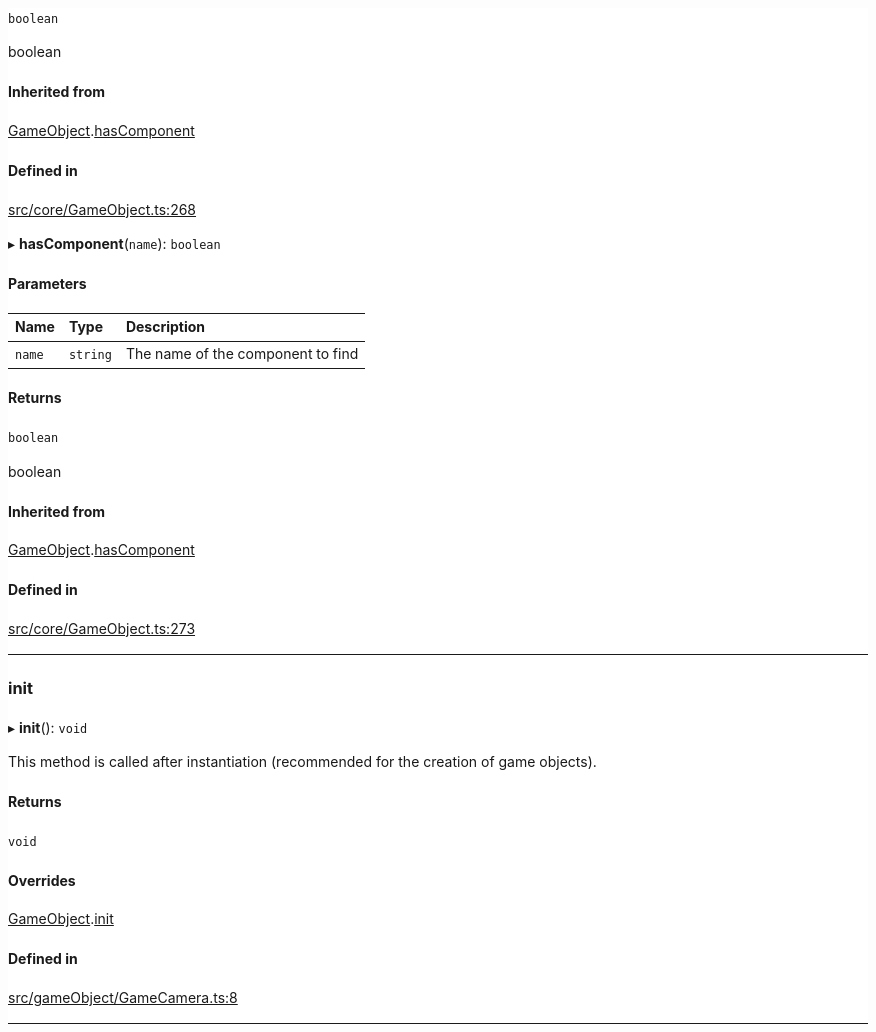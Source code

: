 `boolean`

boolean

#### Inherited from

[GameObject](GameObject.md).[hasComponent](GameObject.md#hascomponent)

#### Defined in

[src/core/GameObject.ts:268](https://github.com/angry-pixel-studio/angry-pixel-engine/blob/2e7a4eb/src/core/GameObject.ts#L268)

▸ **hasComponent**(`name`): `boolean`

#### Parameters

| Name | Type | Description |
| :------ | :------ | :------ |
| `name` | `string` | The name of the component to find |

#### Returns

`boolean`

boolean

#### Inherited from

[GameObject](GameObject.md).[hasComponent](GameObject.md#hascomponent)

#### Defined in

[src/core/GameObject.ts:273](https://github.com/angry-pixel-studio/angry-pixel-engine/blob/2e7a4eb/src/core/GameObject.ts#L273)

___

### init

▸ **init**(): `void`

This method is called after instantiation (recommended for the creation of game objects).

#### Returns

`void`

#### Overrides

[GameObject](GameObject.md).[init](GameObject.md#init)

#### Defined in

[src/gameObject/GameCamera.ts:8](https://github.com/angry-pixel-studio/angry-pixel-engine/blob/2e7a4eb/src/gameObject/GameCamera.ts#L8)

___
